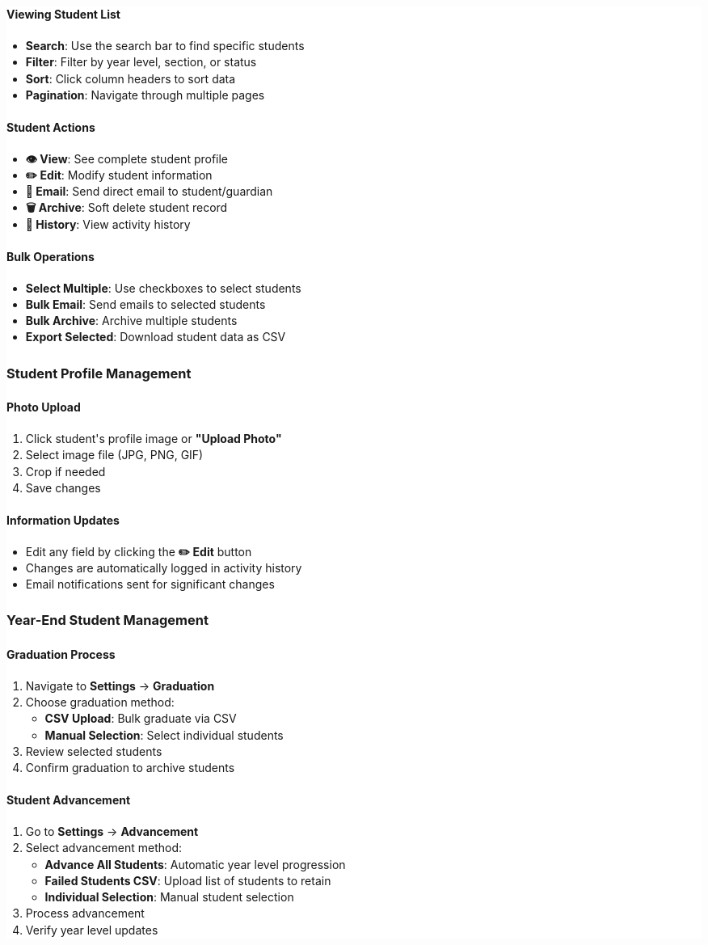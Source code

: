 #### **Viewing Student List**
- **Search**: Use the search bar to find specific students
- **Filter**: Filter by year level, section, or status
- **Sort**: Click column headers to sort data
- **Pagination**: Navigate through multiple pages

#### **Student Actions**
- **👁️ View**: See complete student profile
- **✏️ Edit**: Modify student information
- **📧 Email**: Send direct email to student/guardian
- **🗑️ Archive**: Soft delete student record
- **📄 History**: View activity history

#### **Bulk Operations**
- **Select Multiple**: Use checkboxes to select students
- **Bulk Email**: Send emails to selected students
- **Bulk Archive**: Archive multiple students
- **Export Selected**: Download student data as CSV

### **Student Profile Management**

#### **Photo Upload**
1. Click student's profile image or **"Upload Photo"**
2. Select image file (JPG, PNG, GIF)
3. Crop if needed
4. Save changes

#### **Information Updates**
- Edit any field by clicking the **✏️ Edit** button
- Changes are automatically logged in activity history
- Email notifications sent for significant changes

### **Year-End Student Management**

#### **Graduation Process**
1. Navigate to **Settings** → **Graduation**
2. Choose graduation method:
   - **CSV Upload**: Bulk graduate via CSV
   - **Manual Selection**: Select individual students
3. Review selected students
4. Confirm graduation to archive students

#### **Student Advancement**
1. Go to **Settings** → **Advancement**
2. Select advancement method:
   - **Advance All Students**: Automatic year level progression
   - **Failed Students CSV**: Upload list of students to retain
   - **Individual Selection**: Manual student selection
3. Process advancement
4. Verify year level updates
